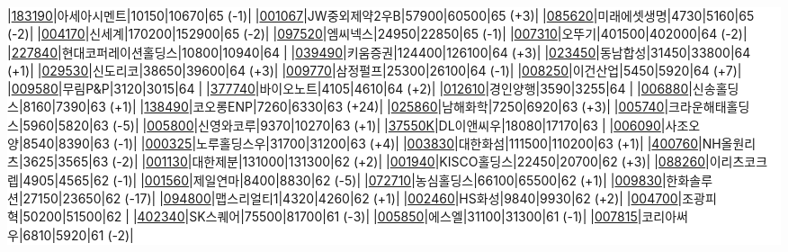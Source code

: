 |[183190](https://finance.daum.net/quotes/A183190)|아세아시멘트|10150|10670|65 (-1)|
|[001067](https://finance.daum.net/quotes/A001067)|JW중외제약2우B|57900|60500|65 (+3)|
|[085620](https://finance.daum.net/quotes/A085620)|미래에셋생명|4730|5160|65 (-2)|
|[004170](https://finance.daum.net/quotes/A004170)|신세계|170200|152900|65 (-2)|
|[097520](https://finance.daum.net/quotes/A097520)|엠씨넥스|24950|22850|65 (-1)|
|[007310](https://finance.daum.net/quotes/A007310)|오뚜기|401500|402000|64 (-2)|
|[227840](https://finance.daum.net/quotes/A227840)|현대코퍼레이션홀딩스|10800|10940|64 |
|[039490](https://finance.daum.net/quotes/A039490)|키움증권|124400|126100|64 (+3)|
|[023450](https://finance.daum.net/quotes/A023450)|동남합성|31450|33800|64 (+1)|
|[029530](https://finance.daum.net/quotes/A029530)|신도리코|38650|39600|64 (+3)|
|[009770](https://finance.daum.net/quotes/A009770)|삼정펄프|25300|26100|64 (-1)|
|[008250](https://finance.daum.net/quotes/A008250)|이건산업|5450|5920|64 (+7)|
|[009580](https://finance.daum.net/quotes/A009580)|무림P&P|3120|3015|64 |
|[377740](https://finance.daum.net/quotes/A377740)|바이오노트|4105|4610|64 (+2)|
|[012610](https://finance.daum.net/quotes/A012610)|경인양행|3590|3255|64 |
|[006880](https://finance.daum.net/quotes/A006880)|신송홀딩스|8160|7390|63 (+1)|
|[138490](https://finance.daum.net/quotes/A138490)|코오롱ENP|7260|6330|63 (+24)|
|[025860](https://finance.daum.net/quotes/A025860)|남해화학|7250|6920|63 (+3)|
|[005740](https://finance.daum.net/quotes/A005740)|크라운해태홀딩스|5960|5820|63 (-5)|
|[005800](https://finance.daum.net/quotes/A005800)|신영와코루|9370|10270|63 (+1)|
|[37550K](https://finance.daum.net/quotes/A37550K)|DL이앤씨우|18080|17170|63 |
|[006090](https://finance.daum.net/quotes/A006090)|사조오양|8540|8390|63 (-1)|
|[000325](https://finance.daum.net/quotes/A000325)|노루홀딩스우|31700|31200|63 (+4)|
|[003830](https://finance.daum.net/quotes/A003830)|대한화섬|111500|110200|63 (+1)|
|[400760](https://finance.daum.net/quotes/A400760)|NH올원리츠|3625|3565|63 (-2)|
|[001130](https://finance.daum.net/quotes/A001130)|대한제분|131000|131300|62 (+2)|
|[001940](https://finance.daum.net/quotes/A001940)|KISCO홀딩스|22450|20700|62 (+3)|
|[088260](https://finance.daum.net/quotes/A088260)|이리츠코크렙|4905|4565|62 (-1)|
|[001560](https://finance.daum.net/quotes/A001560)|제일연마|8400|8830|62 (-5)|
|[072710](https://finance.daum.net/quotes/A072710)|농심홀딩스|66100|65500|62 (+1)|
|[009830](https://finance.daum.net/quotes/A009830)|한화솔루션|27150|23650|62 (-17)|
|[094800](https://finance.daum.net/quotes/A094800)|맵스리얼티1|4320|4260|62 (+1)|
|[002460](https://finance.daum.net/quotes/A002460)|HS화성|9840|9930|62 (+2)|
|[004700](https://finance.daum.net/quotes/A004700)|조광피혁|50200|51500|62 |
|[402340](https://finance.daum.net/quotes/A402340)|SK스퀘어|75500|81700|61 (-3)|
|[005850](https://finance.daum.net/quotes/A005850)|에스엘|31100|31300|61 (-1)|
|[007815](https://finance.daum.net/quotes/A007815)|코리아써우|6810|5920|61 (-2)|